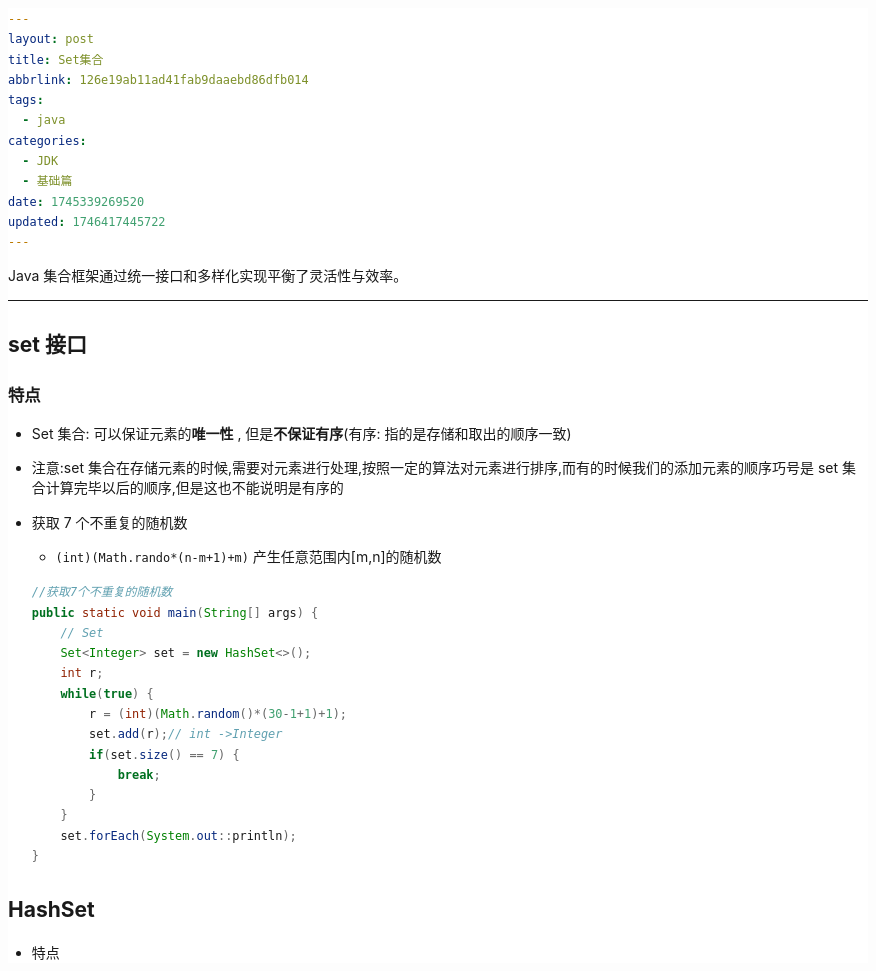 ```yaml
---
layout: post
title: Set集合
abbrlink: 126e19ab11ad41fab9daaebd86dfb014
tags:
  - java
categories:
  - JDK
  - 基础篇
date: 1745339269520
updated: 1746417445722
---
```


Java 集合框架通过统一接口和多样化实现平衡了灵活性与效率。



***

## set 接口

### 特点

- Set 集合: 可以保证元素的**唯一性** , 但是**不保证有序**(有序: 指的是存储和取出的顺序一致)

* 注意:set 集合在存储元素的时候,需要对元素进行处理,按照一定的算法对元素进行排序,而有的时候我们的添加元素的顺序巧号是 set 集合计算完毕以后的顺序,但是这也不能说明是有序的

* 获取 7 个不重复的随机数

  - `(int)(Math.rando*(n-m+1)+m)` 产生任意范围内\[m,n]的随机数

  ```java
  //获取7个不重复的随机数
  public static void main(String[] args) {
      // Set
      Set<Integer> set = new HashSet<>();
      int r;
      while(true) {
          r = (int)(Math.random()*(30-1+1)+1);
          set.add(r);// int ->Integer
          if(set.size() == 7) {
              break;
          }
      }
      set.forEach(System.out::println);
  }
  ```

## HashSet

- 特点
